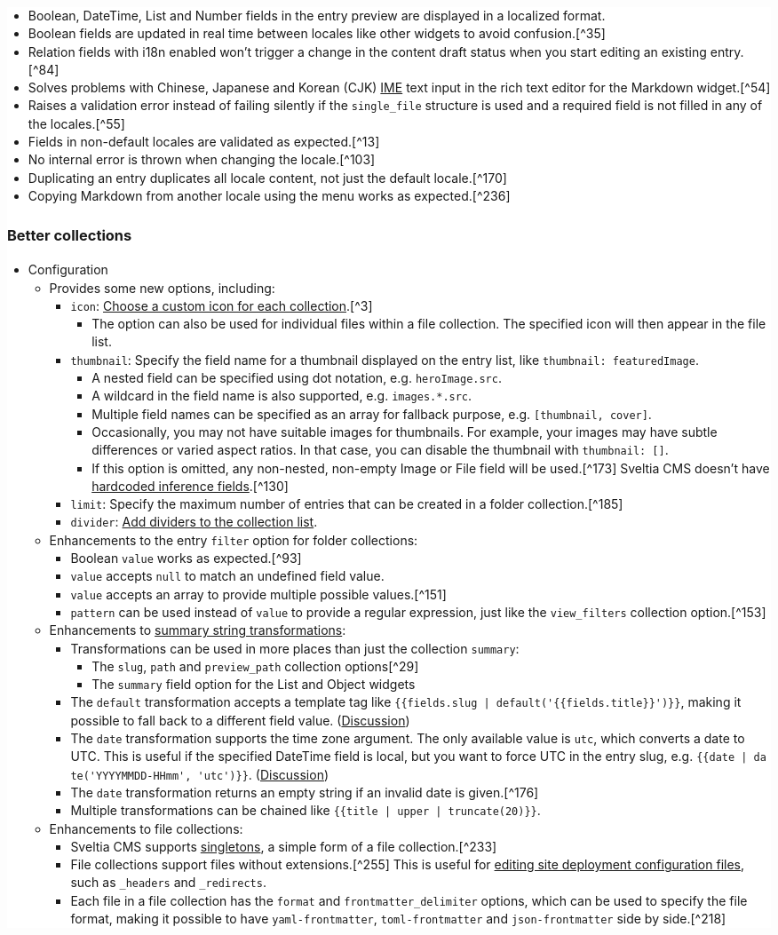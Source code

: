   - Boolean, DateTime, List and Number fields in the entry preview are displayed in a localized format.
  - Boolean fields are updated in real time between locales like other widgets to avoid confusion.[^35]
  - Relation fields with i18n enabled won’t trigger a change in the content draft status when you start editing an existing entry.[^84]
  - Solves problems with Chinese, Japanese and Korean (CJK) [IME](https://en.wikipedia.org/wiki/Input_method) text input in the rich text editor for the Markdown widget.[^54]
  - Raises a validation error instead of failing silently if the `single_file` structure is used and a required field is not filled in any of the locales.[^55]
  - Fields in non-default locales are validated as expected.[^13]
  - No internal error is thrown when changing the locale.[^103]
  - Duplicating an entry duplicates all locale content, not just the default locale.[^170]
  - Copying Markdown from another locale using the menu works as expected.[^236]

### Better collections

- Configuration
  - Provides some new options, including:
    - `icon`: [Choose a custom icon for each collection](#using-a-custom-icon-for-a-collection).[^3]
      - The option can also be used for individual files within a file collection. The specified icon will then appear in the file list.
    - `thumbnail`: Specify the field name for a thumbnail displayed on the entry list, like `thumbnail: featuredImage`.
      - A nested field can be specified using dot notation, e.g. `heroImage.src`.
      - A wildcard in the field name is also supported, e.g. `images.*.src`.
      - Multiple field names can be specified as an array for fallback purpose, e.g. `[thumbnail, cover]`.
      - Occasionally, you may not have suitable images for thumbnails. For example, your images may have subtle differences or varied aspect ratios. In that case, you can disable the thumbnail with `thumbnail: []`.
      - If this option is omitted, any non-nested, non-empty Image or File field will be used.[^173] Sveltia CMS doesn’t have [hardcoded inference fields](https://github.com/decaporg/decap-cms/blob/899dba82d1f396260e0f84c6977c1d2aee809b59/packages/decap-cms-core/src/constants/fieldInference.tsx#L64-L72).[^130]
    - `limit`: Specify the maximum number of entries that can be created in a folder collection.[^185]
    - `divider`: [Add dividers to the collection list](#adding-dividers-to-the-collection-list).
  - Enhancements to the entry `filter` option for folder collections:
    - Boolean `value` works as expected.[^93]
    - `value` accepts `null` to match an undefined field value.
    - `value` accepts an array to provide multiple possible values.[^151]
    - `pattern` can be used instead of `value` to provide a regular expression, just like the `view_filters` collection option.[^153]
  - Enhancements to [summary string transformations](https://decapcms.org/docs/summary-strings/):
    - Transformations can be used in more places than just the collection `summary`:
      - The `slug`, `path` and `preview_path` collection options[^29]
      - The `summary` field option for the List and Object widgets
    - The `default` transformation accepts a template tag like `{{fields.slug | default('{{fields.title}}')}}`, making it possible to fall back to a different field value. ([Discussion](https://github.com/sveltia/sveltia-cms/issues/345))
    - The `date` transformation supports the time zone argument. The only available value is `utc`, which converts a date to UTC. This is useful if the specified DateTime field is local, but you want to force UTC in the entry slug, e.g. `{{date | date('YYYYMMDD-HHmm', 'utc')}}`. ([Discussion](https://github.com/sveltia/sveltia-cms/issues/278#issuecomment-2565313420))
    - The `date` transformation returns an empty string if an invalid date is given.[^176]
    - Multiple transformations can be chained like `{{title | upper | truncate(20)}}`.
  - Enhancements to file collections:
    - Sveltia CMS supports [singletons](#using-singletons), a simple form of a file collection.[^233]
    - File collections support files without extensions.[^255] This is useful for [editing site deployment configuration files](#editing-site-deployment-configuration-files), such as `_headers` and `_redirects`.
    - Each file in a file collection has the `format` and `frontmatter_delimiter` options, which can be used to specify the file format, making it possible to have `yaml-frontmatter`, `toml-frontmatter` and `json-frontmatter` side by side.[^218]